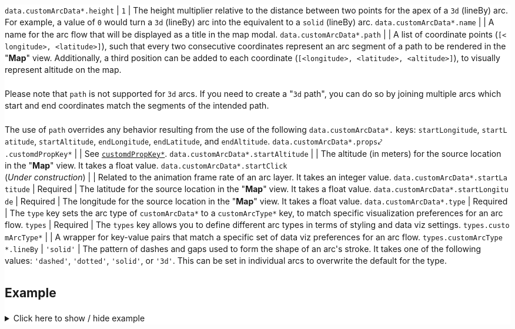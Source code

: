 `data.customArcData*.height` | `1` | The height multiplier relative to the distance between two points for the apex of a `3d` (lineBy) arc. For example, a value of `0` would turn a `3d` (lineBy) arc into the equivalent to a `solid` (lineBy) arc.
`data.customArcData*.name` | | A name for the arc flow that will be displayed as a title in the map modal.
<a name="path">`data.customArcData*.path`</a> | | A list of coordinate points (`[<longitude>, <latitude>]`), such that every two consecutive coordinates represent an arc segment of a path to be rendered in the "**Map**" view. Additionally, a third position can be added to each coordinate (`[<longitude>, <latitude>, <altitude>]`), to visually represent altitude on the map.<br><br>Please note that `path` is not supported for `3d` arcs. If you need to create a "`3d` path", you can do so by joining multiple arcs which start and end coordinates match the segments of the intended path.<br><br>The use of `path` overrides any behavior resulting from the use of the following `data.customArcData*.` keys: `startLongitude`, `startLatitude`, `startAltitude`, `endLongitude`, `endLatitude`, and `endAltitude`.
`data.customArcData*.props`&swarhk;<br>`.customdPropKey*` | | See [`customdPropKey*`](../common_keys/props.md#customdPropKey).
`data.customArcData*.startAltitude` | | The altitude (in meters) for the source location in the "**Map**" view. It takes a float value.
`data.customArcData*.startClick`<br>(*Under construction*) | | Related to the animation frame rate of an arc layer. It takes an integer value.
`data.customArcData*.startLatitude` | Required | The latitude for the source location in the "**Map**" view. It takes a float value.
`data.customArcData*.startLongitude` | Required | The longitude for the source location in the "**Map**" view. It takes a float value.
`data.customArcData*.type` | Required | The `type` key sets the arc type of `customArcData*` to a `customArcType*` key, to match specific visualization preferences for an arc flow.
`types` | Required | The `types` key allows you to define different arc types in terms of styling and data viz settings.
<a name="arc-type">`types.customArcType*`</a> | | A wrapper for key-value pairs that match a specific set of data viz preferences for an arc flow.
`types.customArcType*.lineBy` | `'solid'` | The pattern of dashes and gaps used to form the shape of an arc's stroke. It takes one of the following values: `'dashed'`, `'dotted'`, `'solid'`, or `'3d'`. This can be set in individual arcs to overwrite the default for the type.

## Example

<details><summary>Click here to show / hide example</summary></details>